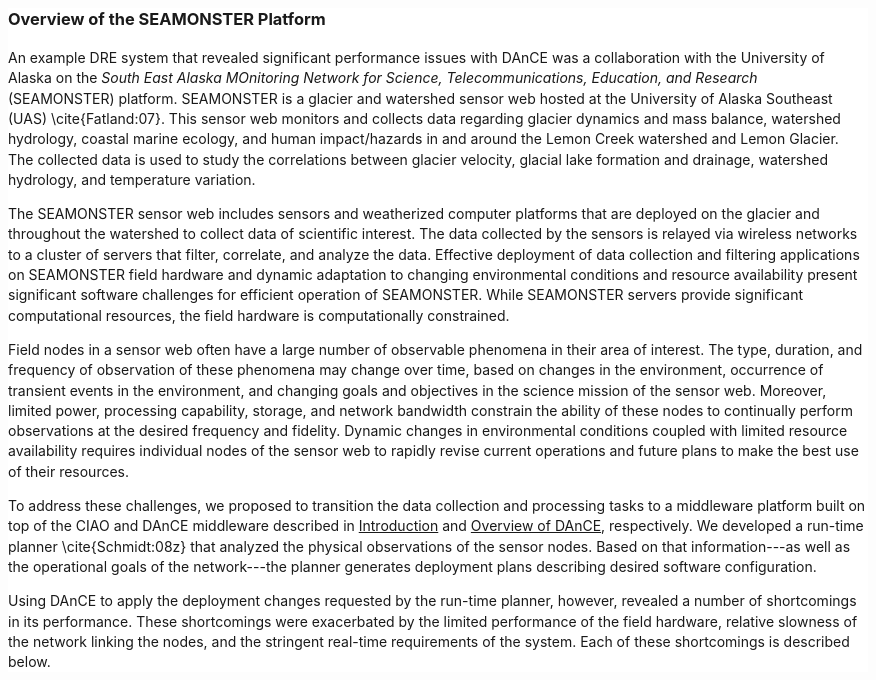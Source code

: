 ### Overview of the SEAMONSTER Platform

An example DRE system that revealed significant performance issues with
DAnCE was a collaboration with the University of Alaska on the *South
East Alaska MOnitoring Network for Science, Telecommunications,
Education, and Research* (SEAMONSTER) platform. SEAMONSTER is a glacier
and watershed sensor web hosted at the University of Alaska Southeast
(UAS) \cite{Fatland:07}. This sensor web monitors and collects data regarding
glacier dynamics and mass balance, watershed hydrology, coastal marine
ecology, and human impact/hazards in and around the Lemon Creek
watershed and Lemon Glacier. The collected data is used to study the
correlations between glacier velocity, glacial lake formation and
drainage, watershed hydrology, and temperature variation.

The SEAMONSTER sensor web includes sensors and weatherized computer
platforms that are deployed on the glacier and throughout the watershed
to collect data of scientific interest. The data collected by the
sensors is relayed via wireless networks to a cluster of servers that
filter, correlate, and analyze the data. Effective deployment of data
collection and filtering applications on SEAMONSTER field hardware and
dynamic adaptation to changing environmental conditions and resource
availability present significant software challenges for efficient
operation of SEAMONSTER. While SEAMONSTER servers provide significant
computational resources, the field hardware is computationally
constrained.

Field nodes in a sensor web often have a large number of observable
phenomena in their area of interest. The type, duration, and frequency
of observation of these phenomena may change over time, based on changes
in the environment, occurrence of transient events in the environment,
and changing goals and objectives in the science mission of the sensor
web. Moreover, limited power, processing capability, storage, and
network bandwidth constrain the ability of these nodes to continually
perform observations at the desired frequency and fidelity. Dynamic
changes in environmental conditions coupled with limited resource
availability requires individual nodes of the sensor web to rapidly
revise current operations and future plans to make the best use of their
resources.

To address these challenges, we proposed to transition the data
collection and processing tasks to a middleware platform built on top of
the CIAO and DAnCE middleware described in 
<a href="#intro">Introduction</a> and <a href="#sec.overview">Overview of DAnCE</a>, respectively. We developed a run-time
planner \cite{Schmidt:08z} that analyzed the physical observations of the
sensor nodes. Based on that information---as well as the operational goals
of the network---the planner generates deployment plans describing desired
software configuration.

Using DAnCE to apply the deployment changes requested by the run-time
planner, however, revealed a number of shortcomings in its performance.
These shortcomings were exacerbated by the limited performance of the
field hardware, relative slowness of the network linking the nodes, and
the stringent real-time requirements of the system. Each of these
shortcomings is described below.
